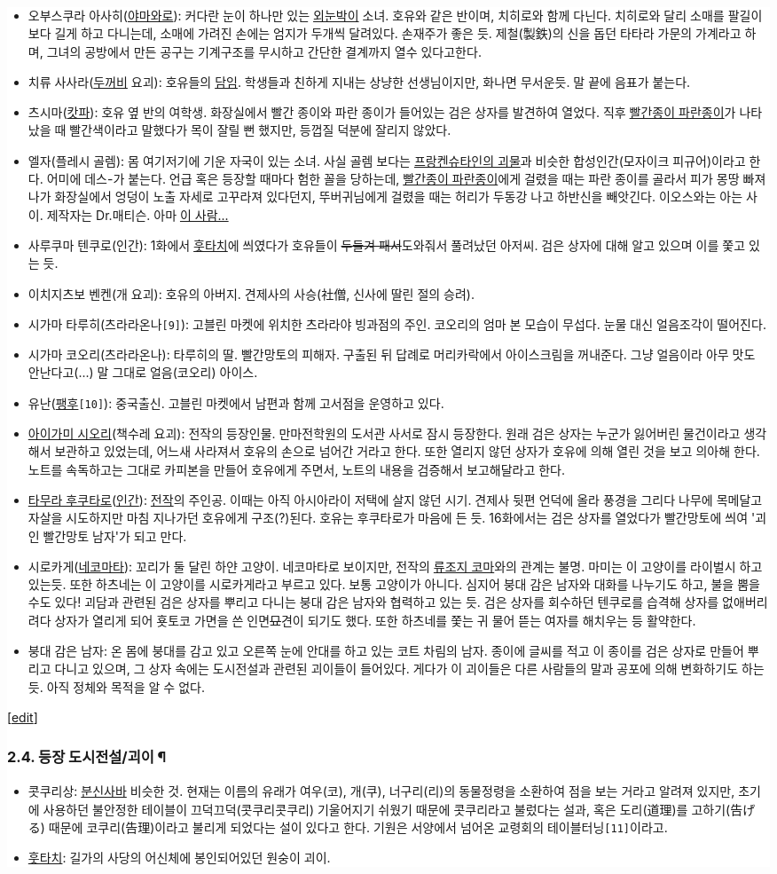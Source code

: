   * 오부스쿠라 아사히([야마와로](%EC%95%BC%EB%A7%88%EC%99%80%EB%A1%9C.md)): 커다란 눈이 하나만 있는 [외눈박이](%EC%99%B8%EB%88%88%EB%B0%95%EC%9D%B4.md) 소녀. 호유와 같은 반이며, 치히로와 함께 다닌다. 치히로와 달리 소매를 팔길이 보다 길게 하고 다니는데, 소매에 가려진 손에는 엄지가 두개씩 달려있다. 손재주가 좋은 듯. 제철(製鉄)의 신을 돕던 타타라 가문의 가계라고 하며, 그녀의 공방에서 만든 공구는 기계구조를 무시하고 간단한 결계까지 열수 있다고한다.  

  * 치류 사사라([두꺼비](%EB%91%90%EA%BA%BC%EB%B9%84.md) 요괴): 호유들의 [담임](%EB%8B%B4%EC%9E%84.md). 학생들과 친하게 지내는 상냥한 선생님이지만, 화나면 무서운듯. 말 끝에 음표가 붙는다.  

  * 츠시마([캇파](%EC%BA%87%ED%8C%8C.md)): 호유 옆 반의 여학생. 화장실에서 빨간 종이와 파란 종이가 들어있는 검은 상자를 발견하여 열었다. 직후 [빨간종이 파란종이](%EB%B9%A8%EA%B0%84%EC%A2%85%EC%9D%B4%20%ED%8C%8C%EB%9E%80%EC%A2%85%EC%9D%B4.md)가 나타났을 때 빨간색이라고 말했다가 목이 잘릴 뻔 했지만, 등껍질 덕분에 잘리지 않았다.  

  * 엘자(플레시 골렘): 몸 여기저기에 기운 자국이 있는 소녀. 사실 골렘 보다는 [프랑켄슈타인의 괴물](%ED%81%AC%EB%A6%AC%EC%B2%98%28%ED%94%84%EB%9E%91%EC%BC%84%EC%8A%88%ED%83%80%EC%9D%B8%29.md)과 비슷한 합성인간(모자이크 피규어)이라고 한다. 어미에 데스-가 붙는다. 언급 혹은 등장할 때마다 험한 꼴을 당하는데, [빨간종이 파란종이](%EB%B9%A8%EA%B0%84%EC%A2%85%EC%9D%B4%20%ED%8C%8C%EB%9E%80%EC%A2%85%EC%9D%B4.md)에게 걸렸을 때는 파란 종이를 골라서 피가 몽땅 빠져나가 화장실에서 엉덩이 노출 자세로 고꾸라져 있다던지, 뚜버귀님에게 걸렸을 때는 허리가 두동강 나고 하반신을 빼앗긴다. 이오스와는 아는 사이. 제작자는 Dr.매티슨. 아마 [이 사람...](%EC%A4%84%EC%8A%A4%20D.%20%EB%A7%A4%ED%8B%B0%EC%8A%A8.md)  

  * 사루쿠마 텐쿠로(인간): 1화에서 [훗타치](%ED%9B%97%ED%83%80%EC%B9%98.md)에 씌였다가 호유들이 <del>두들겨 패서</del>도와줘서 풀려났던 아저씨. 검은 상자에 대해 알고 있으며 이를 쫓고 있는 듯.  

  * 이치지츠보 벤켄(개 요괴): 호유의 아버지. 견제사의 사승(社僧, 신사에 딸린 절의 승려).  

  * 시가마 타루히(츠라라온나`[9]`): 고블린 마켓에 위치한 츠라라야 빙과점의 주인. 코오리의 엄마 본 모습이 무섭다. 눈물 대신 얼음조각이 떨어진다.  

  * 시가마 코오리(츠라라온나): 타루히의 딸. 빨간망토의 피해자. 구출된 뒤 답례로 머리카락에서 아이스크림을 꺼내준다. 그냥 얼음이라 아무 맛도 안난다고(...) 말 그대로 얼음(코오리) 아이스.  

  * 유난([팽후](%ED%8C%BD%ED%9B%84.md)`[10]`): 중국출신. 고블린 마켓에서 남편과 함께 고서점을 운영하고 있다.  

  * [아이가미 시오리](%EC%95%84%EC%9D%B4%EA%B0%80%EB%AF%B8%20%EC%8B%9C%EC%98%A4%EB%A6%AC.md)(책수레 요괴): 전작의 등장인물. 만마전학원의 도서관 사서로 잠시 등장한다. 원래 검은 상자는 누군가 잃어버린 물건이라고 생각해서 보관하고 있었는데, 어느새 사라져서 호유의 손으로 넘어간 거라고 한다. 또한 열리지 않던 상자가 호유에 의해 열린 것을 보고 의아해 한다. 노트를 속독하고는 그대로 카피본을 만들어 호유에게 주면서, 노트의 내용을 검증해서 보고해달라고 한다.  

  * [타무라 후쿠타로](%ED%83%80%EB%AC%B4%EB%9D%BC%20%ED%9B%84%EC%BF%A0%ED%83%80%EB%A1%9C.md)([인간](%EC%9D%B8%EA%B0%84.md)): [전작](%EC%95%84%EC%8B%9C%EC%95%84%EB%9D%BC%EC%9D%B4%20%EC%A0%80%ED%83%9D%EC%9D%98%20%EC%A3%BC%EB%AF%BC%EB%93%A4.md)의 주인공. 이때는 아직 아시아라이 저택에 살지 않던 시기. 견제사 뒷편 언덕에 올라 풍경을 그리다 나무에 목메달고 자살을 시도하지만 마침 지나가던 호유에게 구조(?)된다. 호유는 후쿠타로가 마음에 든 듯. 16화에서는 검은 상자를 열었다가 빨간망토에 씌여 '괴인 빨간망토 남자'가 되고 만다.  

  * 시로카게([네코마타](%EB%84%A4%EC%BD%94%EB%A7%88%ED%83%80.md)): 꼬리가 둘 달린 하얀 고양이. 네코마타로 보이지만, 전작의 [류조지 코마](%EB%A5%98%EC%A1%B0%EC%A7%80%20%EC%BD%94%EB%A7%88.md)와의 관계는 불명. 마미는 이 고양이를 라이벌시 하고 있는듯. 또한 하츠네는 이 고양이를 시로카게라고 부르고 있다. 보통 고양이가 아니다. 심지어 붕대 감은 남자와 대화를 나누기도 하고, 불을 뿜을 수도 있다! 괴담과 관련된 검은 상자를 뿌리고 다니는 붕대 감은 남자와 협력하고 있는 듯. 검은 상자를 회수하던 텐쿠로를 습격해 상자를 없애버리려다 상자가 열리게 되어 횻토코 가면을 쓴 인면<del>묘</del>견이 되기도 했다. 또한 하츠네를 쫓는 귀 물어 뜯는 여자를 해치우는 등 활약한다.  

  * 붕대 감은 남자: 온 몸에 붕대를 감고 있고 오른쪽 눈에 안대를 하고 있는 코트 차림의 남자. 종이에 글씨를 적고 이 종이를 검은 상자로 만들어 뿌리고 다니고 있으며, 그 상자 속에는 도시전설과 관련된 괴이들이 들어있다. 게다가 이 괴이들은 다른 사람들의 말과 공포에 의해 변화하기도 하는듯. 아직 정체와 목적을 알 수 없다.  

[[edit](http://rigvedawiki.net/r1/wiki.php/%E2%88%9A3?action=edit&section=6)]

### 2.4. 등장 도시전설/괴이 ¶

  * 콧쿠리상: [분신사바](%EB%B6%84%EC%8B%A0%EC%82%AC%EB%B0%94.md) 비슷한 것. 현재는 이름의 유래가 여우(코), 개(쿠), 너구리(리)의 동물정령을 소환하여 점을 보는 거라고 알려져 있지만, 초기에 사용하던 불안정한 테이블이 끄덕끄덕(콧쿠리콧쿠리) 기울어지기 쉬웠기 때문에 콧쿠리라고 불렀다는 설과, 혹은 도리(道理)를 고하기(告げる) 때문에 코쿠리(告理)이라고 불리게 되었다는 설이 있다고 한다. 기원은 서양에서 넘어온 교령회의 테이블터닝`[11]`이라고.  

  * [훗타치](%ED%9B%97%ED%83%80%EC%B9%98.md): 길가의 사당의 어신체에 봉인되어있던 원숭이 괴이.  
